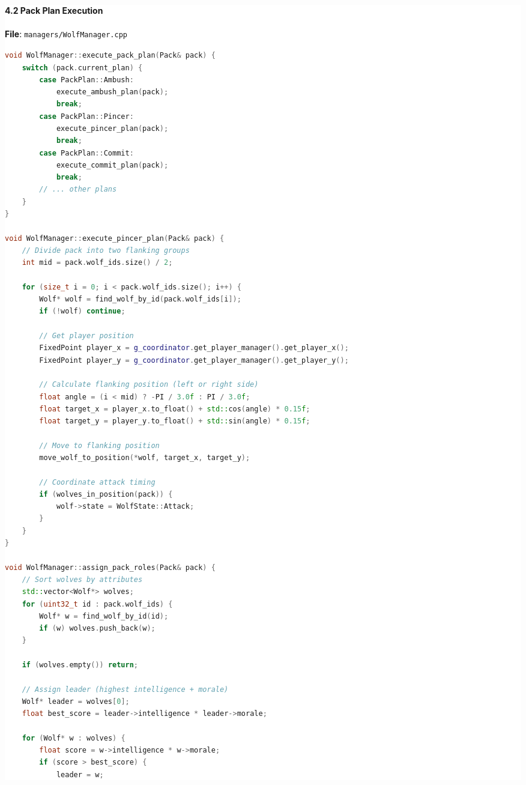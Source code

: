 #### 4.2 Pack Plan Execution
**File**: `managers/WolfManager.cpp`

```cpp
void WolfManager::execute_pack_plan(Pack& pack) {
    switch (pack.current_plan) {
        case PackPlan::Ambush:
            execute_ambush_plan(pack);
            break;
        case PackPlan::Pincer:
            execute_pincer_plan(pack);
            break;
        case PackPlan::Commit:
            execute_commit_plan(pack);
            break;
        // ... other plans
    }
}

void WolfManager::execute_pincer_plan(Pack& pack) {
    // Divide pack into two flanking groups
    int mid = pack.wolf_ids.size() / 2;
    
    for (size_t i = 0; i < pack.wolf_ids.size(); i++) {
        Wolf* wolf = find_wolf_by_id(pack.wolf_ids[i]);
        if (!wolf) continue;
        
        // Get player position
        FixedPoint player_x = g_coordinator.get_player_manager().get_player_x();
        FixedPoint player_y = g_coordinator.get_player_manager().get_player_y();
        
        // Calculate flanking position (left or right side)
        float angle = (i < mid) ? -PI / 3.0f : PI / 3.0f;
        float target_x = player_x.to_float() + std::cos(angle) * 0.15f;
        float target_y = player_y.to_float() + std::sin(angle) * 0.15f;
        
        // Move to flanking position
        move_wolf_to_position(*wolf, target_x, target_y);
        
        // Coordinate attack timing
        if (wolves_in_position(pack)) {
            wolf->state = WolfState::Attack;
        }
    }
}

void WolfManager::assign_pack_roles(Pack& pack) {
    // Sort wolves by attributes
    std::vector<Wolf*> wolves;
    for (uint32_t id : pack.wolf_ids) {
        Wolf* w = find_wolf_by_id(id);
        if (w) wolves.push_back(w);
    }
    
    if (wolves.empty()) return;
    
    // Assign leader (highest intelligence + morale)
    Wolf* leader = wolves[0];
    float best_score = leader->intelligence * leader->morale;
    
    for (Wolf* w : wolves) {
        float score = w->intelligence * w->morale;
        if (score > best_score) {
            leader = w;
```